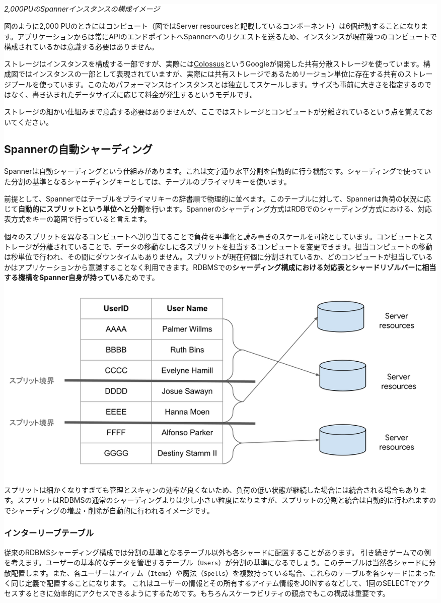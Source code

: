*2,000PUのSpannerインスタンスの構成イメージ*

図のように2,000 PUのときにはコンピュート（図ではServer resourcesと記載しているコンポーネント）は6個起動することになります。アプリケーションからは常にAPIのエンドポイントへSpannerへのリクエストを送るため、インスタンスが現在幾つのコンピュートで構成されているかは意識する必要はありません。

ストレージはインスタンスを構成する一部ですが、実際には[Colossus](https://cloud.google.com/blog/ja/products/storage-data-transfer/a-peek-behind-colossus-googles-file-system)というGoogleが開発した共有分散ストレージを使っています。構成図ではインスタンスの一部として表現されていますが、実際には共有ストレージであるためリージョン単位に存在する共有のストレージプールを使っています。このためパフォーマンスはインスタンスとは独立してスケールします。サイズも事前に大きさを指定するのではなく、書き込まれたデータサイズに応じて料金が発生するというモデルです。

ストレージの細かい仕組みまで意識する必要はありませんが、ここではストレージとコンピュートが分離されているという点を覚えておいてください。

## Spannerの自動シャーディング

Spannerは自動シャーディングという仕組みがあります。これは文字通り水平分割を自動的に行う機能です。シャーディングで使っていた分割の基準となるシャーディングキーとしては、テーブルのプライマリキーを使います。

前提として、Spannerではテーブルをプライマリキーの辞書順で物理的に並べます。このテーブルに対して、Spannerは負荷の状況に応じて**自動的にスプリットという単位へと分割**を行います。Spannerのシャーディング方式はRDBでのシャーディング方式における、対応表方式をキーの範囲で行っていると言えます。

個々のスプリットを異なるコンピュートへ割り当てることで負荷を平準化と読み書きのスケールを可能としています。コンピュートとストレージが分離されていることで、データの移動なしに各スプリットを担当するコンピュートを変更できます。担当コンピュートの移動は秒単位で行われ、その間にダウンタイムもありません。スプリットが現在何個に分割されているか、どのコンピュートが担当しているかはアプリケーションから意識することなく利用できます。RDBMSでの**シャーディング構成における対応表とシャードリゾルバーに相当する機構をSpanner自身が持っている**ためです。

![Spannerでのシャードのイメージ](/images/spanner_shard.png)

スプリットは細かくなりすぎても管理とスキャンの効率が良くないため、負荷の低い状態が継続した場合には統合される場合もあります。スプリットはRDBMSの通常のシャーディングよりは少し小さい粒度になりますが、スプリットの分割と統合は自動的に行われますのでシャーディングの増設・削除が自動的に行われるイメージです。

### インターリーブテーブル

従来のRDBMSシャーディング構成では分割の基準となるテーブル以外も各シャードに配置することがあります。
引き続きゲームでの例を考えます。ユーザーの基本的なデータを管理するテーブル（`Users`）が分割の基準になるでしょう。このテーブルは当然各シャードに分散配置します。また、各ユーザーはアイテム（`Items`）や魔法（`Spells`）を複数持っている場合、これらのテーブルを各シャードにまったく同じ定義で配置することになります。
これはユーザーの情報とその所有するアイテム情報をJOINするなどして、1回のSELECTでアクセスするときに効率的にアクセスできるようにするためです。もちろんスケーラビリティの観点でもこの構成は重要です。
